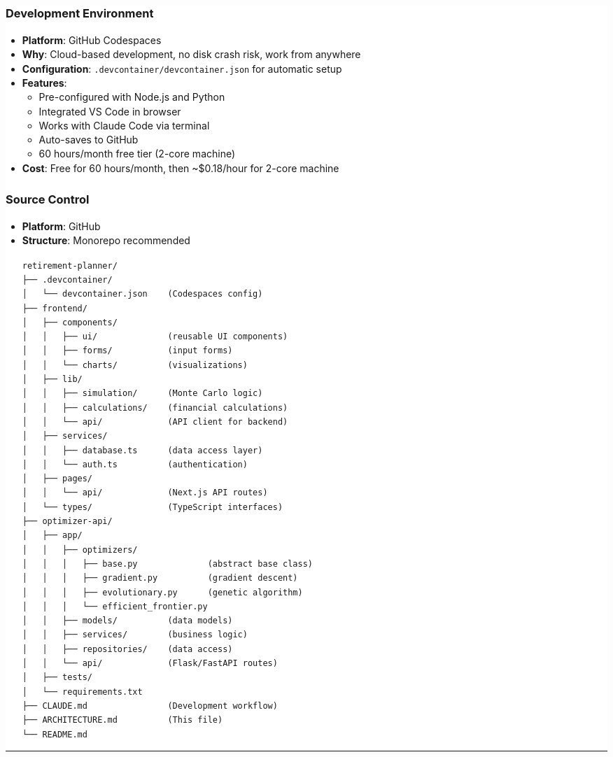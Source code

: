 ### Development Environment
- **Platform**: GitHub Codespaces
- **Why**: Cloud-based development, no disk crash risk, work from anywhere
- **Configuration**: `.devcontainer/devcontainer.json` for automatic setup
- **Features**:
  - Pre-configured with Node.js and Python
  - Integrated VS Code in browser
  - Works with Claude Code via terminal
  - Auto-saves to GitHub
  - 60 hours/month free tier (2-core machine)
- **Cost**: Free for 60 hours/month, then ~$0.18/hour for 2-core machine

### Source Control
- **Platform**: GitHub
- **Structure**: Monorepo recommended
  ```
  retirement-planner/
  ├── .devcontainer/
  │   └── devcontainer.json    (Codespaces config)
  ├── frontend/
  │   ├── components/
  │   │   ├── ui/              (reusable UI components)
  │   │   ├── forms/           (input forms)
  │   │   └── charts/          (visualizations)
  │   ├── lib/
  │   │   ├── simulation/      (Monte Carlo logic)
  │   │   ├── calculations/    (financial calculations)
  │   │   └── api/             (API client for backend)
  │   ├── services/
  │   │   ├── database.ts      (data access layer)
  │   │   └── auth.ts          (authentication)
  │   ├── pages/
  │   │   └── api/             (Next.js API routes)
  │   └── types/               (TypeScript interfaces)
  ├── optimizer-api/
  │   ├── app/
  │   │   ├── optimizers/
  │   │   │   ├── base.py              (abstract base class)
  │   │   │   ├── gradient.py          (gradient descent)
  │   │   │   ├── evolutionary.py      (genetic algorithm)
  │   │   │   └── efficient_frontier.py
  │   │   ├── models/          (data models)
  │   │   ├── services/        (business logic)
  │   │   ├── repositories/    (data access)
  │   │   └── api/             (Flask/FastAPI routes)
  │   ├── tests/
  │   └── requirements.txt
  ├── CLAUDE.md                (Development workflow)
  ├── ARCHITECTURE.md          (This file)
  └── README.md
  ```

---